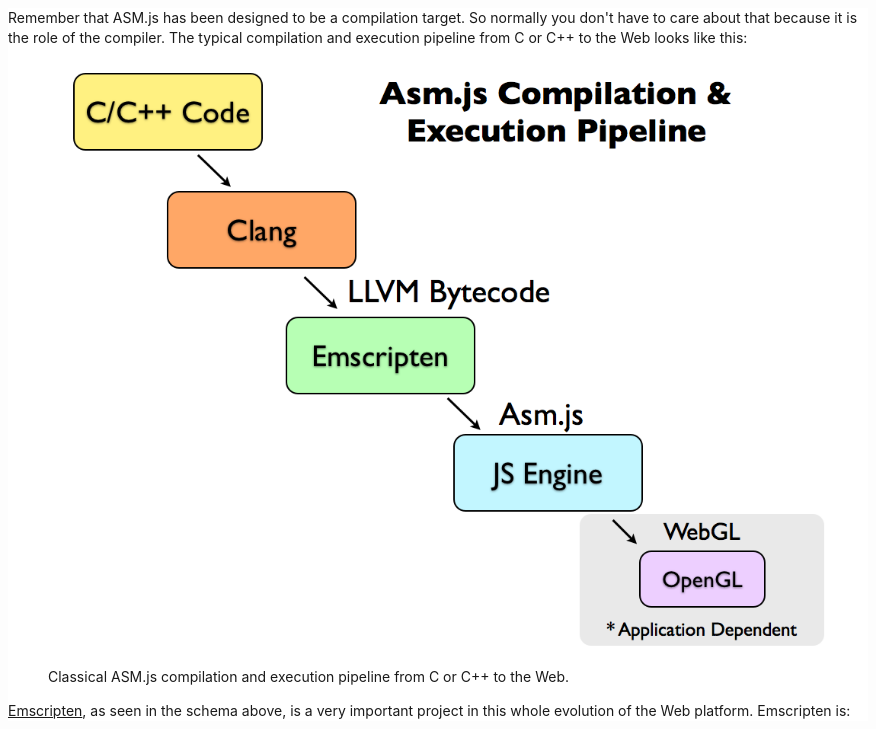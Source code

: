   </figcaption>

</figure>

Remember that ASM.js has been designed to be a compilation target. So
normally you don't have to care about that because it is the role of the
compiler. The typical compilation and execution pipeline from C or C++
to the Web looks like this:

<figure>

  ![Pipeline](./asm-pipeline.png)

  <figcaption>

  Classical ASM.js compilation and execution pipeline from C or C++ to the Web.

  </figcaption>

</figure>

[Emscripten](http://kripken.github.io/emscripten-site/), as seen in the
schema above, is a very important project in this whole evolution of the
Web platform. Emscripten is:
